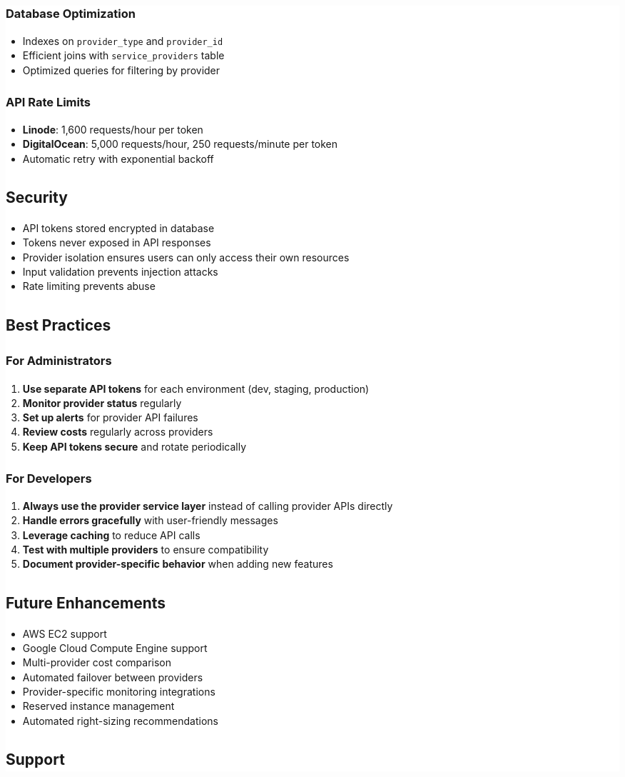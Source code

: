 ### Database Optimization

- Indexes on `provider_type` and `provider_id`
- Efficient joins with `service_providers` table
- Optimized queries for filtering by provider

### API Rate Limits

- **Linode**: 1,600 requests/hour per token
- **DigitalOcean**: 5,000 requests/hour, 250 requests/minute per token
- Automatic retry with exponential backoff

## Security

- API tokens stored encrypted in database
- Tokens never exposed in API responses
- Provider isolation ensures users can only access their own resources
- Input validation prevents injection attacks
- Rate limiting prevents abuse

## Best Practices

### For Administrators

1. **Use separate API tokens** for each environment (dev, staging, production)
2. **Monitor provider status** regularly
3. **Set up alerts** for provider API failures
4. **Review costs** regularly across providers
5. **Keep API tokens secure** and rotate periodically

### For Developers

1. **Always use the provider service layer** instead of calling provider APIs directly
2. **Handle errors gracefully** with user-friendly messages
3. **Leverage caching** to reduce API calls
4. **Test with multiple providers** to ensure compatibility
5. **Document provider-specific behavior** when adding new features

## Future Enhancements

- AWS EC2 support
- Google Cloud Compute Engine support
- Multi-provider cost comparison
- Automated failover between providers
- Provider-specific monitoring integrations
- Reserved instance management
- Automated right-sizing recommendations

## Support
